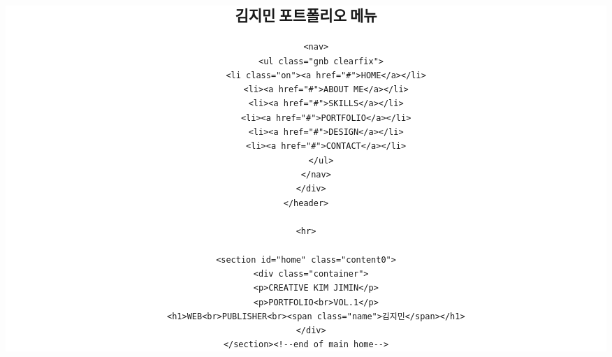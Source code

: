 <!DOCTYPE html>
<html lang="ko"><head>
  <meta charset="UTF-8">
  <title>김지민 포트폴리오</title>

  <meta name="Subject" content="포트폴리오">
  <meta name="Title" content="김지민 포트폴리오">
  <meta name="Keywords" content="웹퍼블리셔,웹디자이너,포트폴리오">
  <meta name="Description" content="최적의 사용자 경험을 제공하는 것을 목표로 하는 웹 퍼블리셔">
  <meta name="Author" content="김지민">
  <meta name="Publisher" content="KimJimin">
  <meta name="Classification" content="포트폴리오">
  <meta name="Location" content="Seoul Korea">
  <meta name="Author-Date" content="2019.10.24">
  <meta name="Copyright" content="김지민">

  <link rel="shortcut icon" href="images/favicon.ico">
  <link rel="stylesheet" href="css/reset.css">
  <link rel="stylesheet" href="css/animate.css">
  <link rel="stylesheet" href="css/style.css">
  
  <script src="js/plugins/jquery-1.12.3.js"></script>
  <script src="js/plugins/jquery.easing.min.js"></script>
  <script src="js/plugins/wow.min.js"></script>
  <script src="js/function.js"></script>
</head>

<body>
  <div id="wrap">
    <header>
      <div class="container">
        <h2 class="sr-only">김지민 포트폴리오 메뉴</h2>

        <nav>
          <ul class="gnb clearfix">
            <li class="on"><a href="#">HOME</a></li>
            <li><a href="#">ABOUT ME</a></li>
            <li><a href="#">SKILLS</a></li>
            <li><a href="#">PORTFOLIO</a></li>
            <li><a href="#">DESIGN</a></li>
            <li><a href="#">CONTACT</a></li>
          </ul>
        </nav>
      </div>
    </header>

    <hr>

    <section id="home" class="content0">
      <div class="container">
        <p>CREATIVE KIM JIMIN</p>
        <p>PORTFOLIO<br>VOL.1</p>
        <h1>WEB<br>PUBLISHER<br><span class="name">김지민</span></h1>
      </div>
    </section><!--end of main home-->
